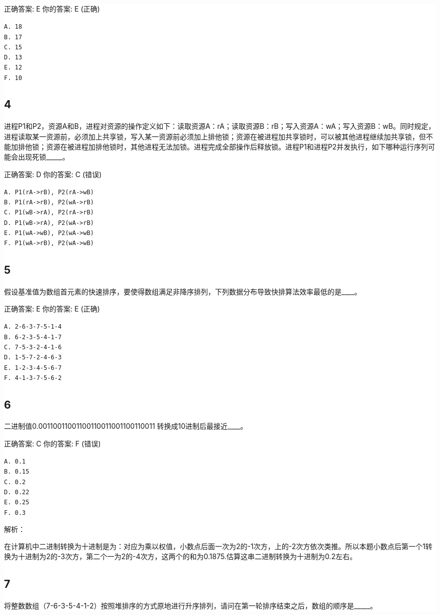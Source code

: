 正确答案: E   你的答案: E (正确)

	A. 18
	B. 17
	C. 15
	D. 13
	E. 12
	F. 10

## 4
进程P1和P2，资源A和B，进程对资源的操作定义如下：读取资源A：rA；读取资源B：rB；写入资源A：wA；写入资源B：wB。同时规定，进程读取某一资源前，必须加上共享锁，写入某一资源前必须加上排他锁；资源在被进程加共享锁时，可以被其他进程继续加共享锁，但不能加排他锁；资源在被进程加排他锁时，其他进程无法加锁。进程完成全部操作后释放锁。进程P1和进程P2并发执行，如下哪种运行序列可能会出现死锁_____。

正确答案: D   你的答案: C (错误)

	A. P1(rA->rB), P2(rA->wB)
	B. P1(rA->rB), P2(wA->rB)
	C. P1(wB->rA), P2(rA->rB)
	D. P1(wB->rA), P2(wA->rB)
	E. P1(wA->wB), P2(wA->wB)
	F. P1(wA->rB), P2(wA->wB)
## 5
假设基准值为数组首元素的快速排序，要使得数组满足非降序排列，下列数据分布导致快排算法效率最低的是____。

正确答案: E   你的答案: E (正确)

	A. 2-6-3-7-5-1-4
	B. 6-2-3-5-4-1-7
	C. 7-5-3-2-4-1-6
	D. 1-5-7-2-4-6-3
	E. 1-2-3-4-5-6-7
	F. 4-1-3-7-5-6-2
## 6
二进制值0.00110011001100110011001100110011 转换成10进制后最接近____。

正确答案: C   你的答案: F (错误)

	A. 0.1
	B. 0.15
	C. 0.2
	D. 0.22
	E. 0.25
	F. 0.3

解析：

在计算机中二进制转换为十进制是为：对应为乘以权值，小数点后面一次为2的-1次方，上的-2次方依次类推。所以本题小数点后第一个1转换为十进制为2的-3次方，第二个一为2的-4次方，这两个的和为0.1875.估算这串二进制转换为十进制为0.2左右。
## 7
将整数数组（7-6-3-5-4-1-2）按照堆排序的方式原地进行升序排列，请问在第一轮排序结束之后，数组的顺序是_____。
